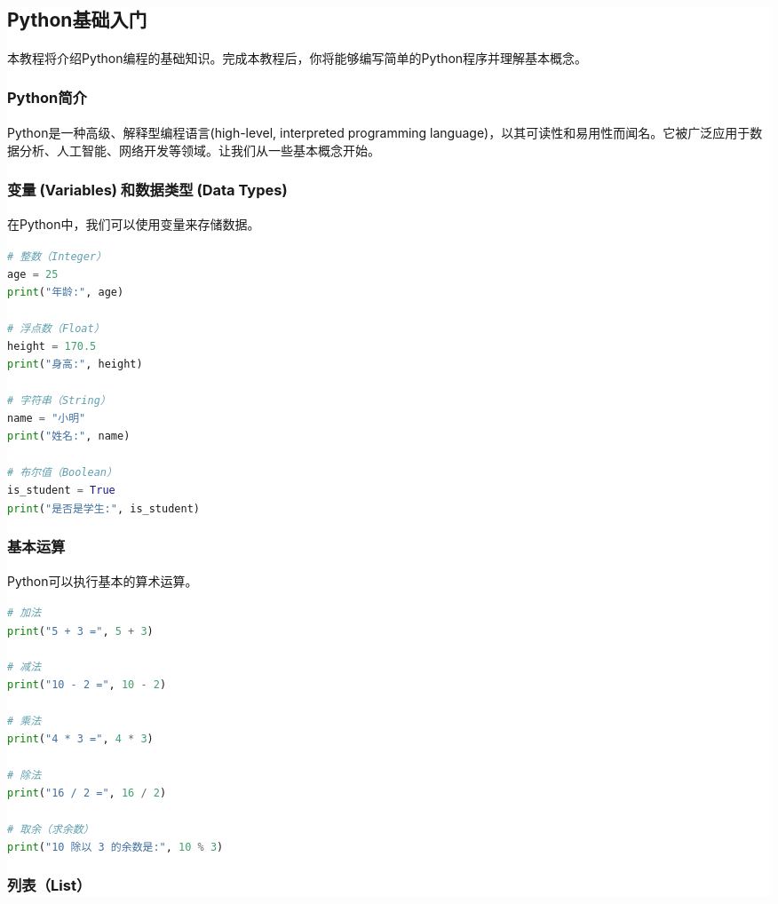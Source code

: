 ## Python基础入门

本教程将介绍Python编程的基础知识。完成本教程后，你将能够编写简单的Python程序并理解基本概念。

### Python简介

Python是一种高级、解释型编程语言(high-level, interpreted programming language)，以其可读性和易用性而闻名。它被广泛应用于数据分析、人工智能、网络开发等领域。让我们从一些基本概念开始。

### 变量 (Variables) 和数据类型 (Data Types)

在Python中，我们可以使用变量来存储数据。

```python
# 整数（Integer）
age = 25
print("年龄:", age)

# 浮点数（Float）
height = 170.5
print("身高:", height)

# 字符串（String）
name = "小明"
print("姓名:", name)

# 布尔值（Boolean）
is_student = True
print("是否是学生:", is_student)
```

### 基本运算

Python可以执行基本的算术运算。

```python
# 加法
print("5 + 3 =", 5 + 3)

# 减法
print("10 - 2 =", 10 - 2)

# 乘法
print("4 * 3 =", 4 * 3)

# 除法
print("16 / 2 =", 16 / 2)

# 取余（求余数）
print("10 除以 3 的余数是:", 10 % 3)
```

### 列表（List）
